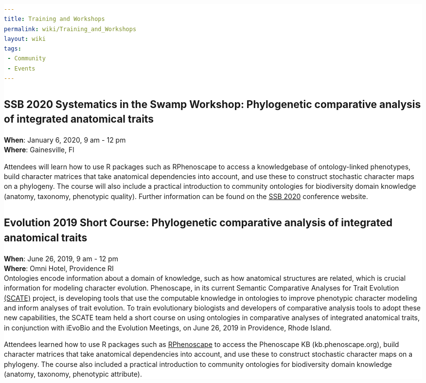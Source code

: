 ```yaml
---
title: Training and Workshops
permalink: wiki/Training_and_Workshops
layout: wiki
tags:
 - Community
 - Events
---
```


## SSB 2020 Systematics in the Swamp Workshop: Phylogenetic comparative analysis of integrated anatomical traits

**When**: January 6, 2020, 9 am - 12 pm  
**Where**: Gainesville, Fl

Attendees will learn how to use R packages such as RPhenoscape to access
a knowledgebase of ontology-linked phenotypes, build character matrices
that take anatomical dependencies into account, and use these to
construct stochastic character maps on a phylogeny. The course will also
include a practical introduction to community ontologies for
biodiversity domain knowledge (anatomy, taxonomy, phenotypic quality).
Further information can be found on the [SSB
2020](https://systbiol.github.io/ssb2020/workshop.html) conference
website.

## Evolution 2019 Short Course: Phylogenetic comparative analysis of integrated anatomical traits

**When**: June 26, 2019, 9 am - 12 pm  
**Where**: Omni Hotel, Providence RI  
Ontologies encode information about a domain of knowledge, such as how
anatomical structures are related, which is crucial information for
modeling character evolution. Phenoscape, in its current Semantic
Comparative Analyses for Trait Evolution
[(SCATE)](http://scate.phenoscape.org) project, is developing tools that
use the computable knowledge in ontologies to improve phenotypic
character modeling and inform analyses of trait evolution. To train
evolutionary biologists and developers of comparative analysis tools to
adopt these new capabilities, the SCATE team held a short course on
using ontologies in comparative analyses of integrated anatomical
traits, in conjunction with iEvoBio and the Evolution Meetings, on June
26, 2019 in Providence, Rhode Island.

Attendees learned how to use R packages such as
[RPhenoscape](http://rphenoscape.phenoscape.org) to access the
Phenoscape KB (kb.phenoscape.org), build character matrices that take
anatomical dependencies into account, and use these to construct
stochastic character maps on a phylogeny. The course also included a
practical introduction to community ontologies for biodiversity domain
knowledge (anatomy, taxonomy, phenotypic attribute).
